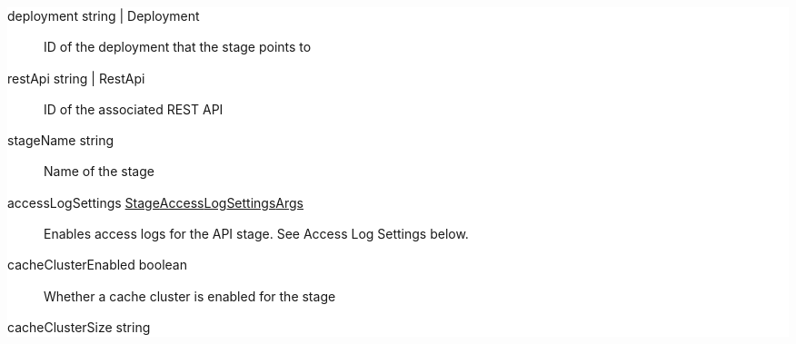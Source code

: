 <div>
<pulumi-choosable type="language" values="javascript,typescript">
<dl class="resources-properties"><dt class="property-required"
            title="Required">
        <span id="deployment_nodejs">
<a data-swiftype-name="resource-property" data-swiftype-type="text" href="#deployment_nodejs" style="color: inherit; text-decoration: inherit;">deployment</a>
</span>
        <span class="property-indicator"></span>
        <span class="property-type">string | Deployment</span>
    </dt>
    <dd><p>ID of the deployment that the stage points to</p>
</dd><dt class="property-required property-replacement"
            title="Required">
        <span id="restapi_nodejs">
<a data-swiftype-name="resource-property" data-swiftype-type="text" href="#restapi_nodejs" style="color: inherit; text-decoration: inherit;">rest<wbr>Api</a>
</span>
        <span class="property-indicator"></span>
        <span class="property-type">string | Rest<wbr>Api</span>
    </dt>
    <dd><p>ID of the associated REST API</p>
</dd><dt class="property-required property-replacement"
            title="Required">
        <span id="stagename_nodejs">
<a data-swiftype-name="resource-property" data-swiftype-type="text" href="#stagename_nodejs" style="color: inherit; text-decoration: inherit;">stage<wbr>Name</a>
</span>
        <span class="property-indicator"></span>
        <span class="property-type">string</span>
    </dt>
    <dd><p>Name of the stage</p>
</dd><dt class="property-optional"
            title="Optional">
        <span id="accesslogsettings_nodejs">
<a data-swiftype-name="resource-property" data-swiftype-type="text" href="#accesslogsettings_nodejs" style="color: inherit; text-decoration: inherit;">access<wbr>Log<wbr>Settings</a>
</span>
        <span class="property-indicator"></span>
        <span class="property-type"><a href="#stageaccesslogsettings">Stage<wbr>Access<wbr>Log<wbr>Settings<wbr>Args</a></span>
    </dt>
    <dd><p>Enables access logs for the API stage. See Access Log Settings below.</p>
</dd><dt class="property-optional"
            title="Optional">
        <span id="cacheclusterenabled_nodejs">
<a data-swiftype-name="resource-property" data-swiftype-type="text" href="#cacheclusterenabled_nodejs" style="color: inherit; text-decoration: inherit;">cache<wbr>Cluster<wbr>Enabled</a>
</span>
        <span class="property-indicator"></span>
        <span class="property-type">boolean</span>
    </dt>
    <dd><p>Whether a cache cluster is enabled for the stage</p>
</dd><dt class="property-optional"
            title="Optional">
        <span id="cacheclustersize_nodejs">
<a data-swiftype-name="resource-property" data-swiftype-type="text" href="#cacheclustersize_nodejs" style="color: inherit; text-decoration: inherit;">cache<wbr>Cluster<wbr>Size</a>
</span>
        <span class="property-indicator"></span>
        <span class="property-type">string</span>
    </dt>